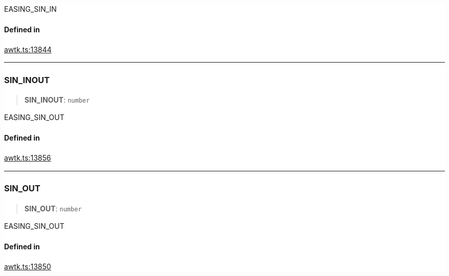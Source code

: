 EASING_SIN_IN

#### Defined in

[awtk.ts:13844](https://github.com/zlgopen/awtk-binding/blob/a193834fdb1c1ee98bdcf84db4b6e5fd059e1d7c/tools/code_gen/js/output/awtk.ts#L13844)

***

### SIN\_INOUT

> **SIN\_INOUT**: `number`

EASING_SIN_OUT

#### Defined in

[awtk.ts:13856](https://github.com/zlgopen/awtk-binding/blob/a193834fdb1c1ee98bdcf84db4b6e5fd059e1d7c/tools/code_gen/js/output/awtk.ts#L13856)

***

### SIN\_OUT

> **SIN\_OUT**: `number`

EASING_SIN_OUT

#### Defined in

[awtk.ts:13850](https://github.com/zlgopen/awtk-binding/blob/a193834fdb1c1ee98bdcf84db4b6e5fd059e1d7c/tools/code_gen/js/output/awtk.ts#L13850)
